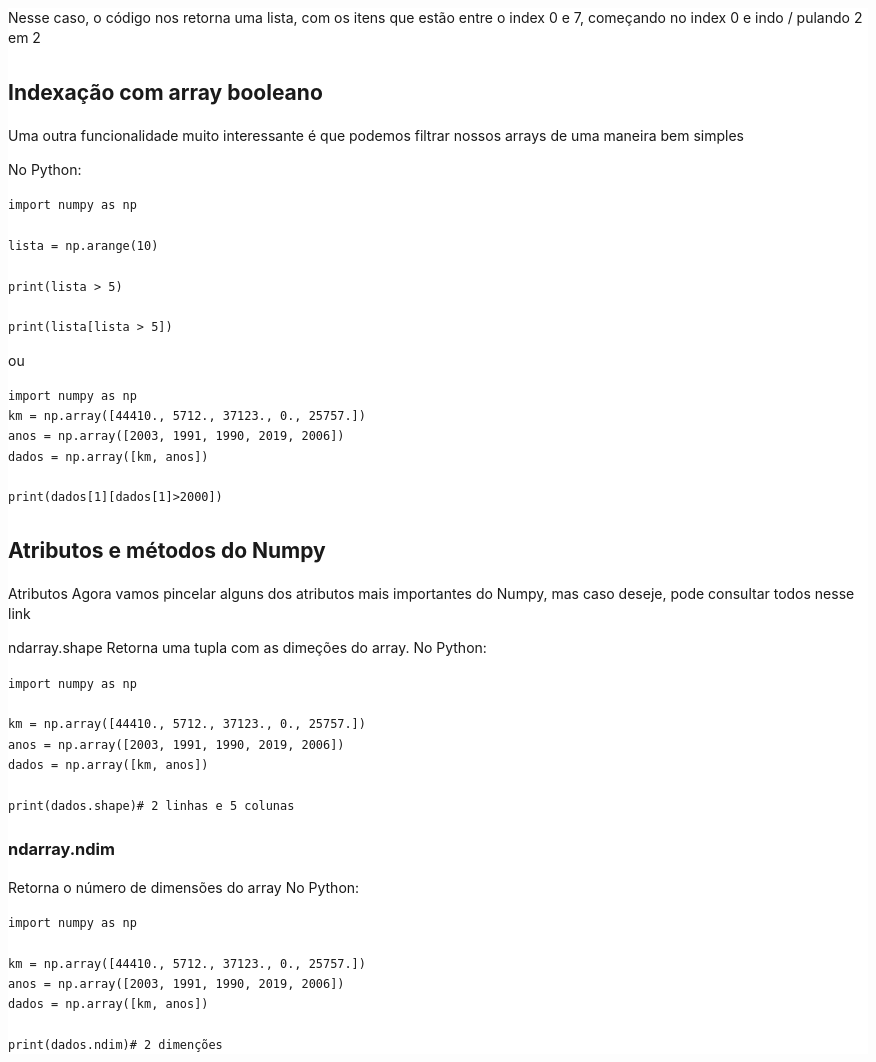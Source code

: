 Nesse caso, o código nos retorna uma lista, com os itens que estão entre o index 0 e 7,  começando no index 0 e indo / pulando 2 em 2


## Indexação com array booleano

Uma outra funcionalidade muito interessante é que podemos filtrar nossos arrays de uma maneira bem simples 

No Python:
```
import numpy as np

lista = np.arange(10)

print(lista > 5)

print(lista[lista > 5])
```
ou 
```
import numpy as np
km = np.array([44410., 5712., 37123., 0., 25757.])
anos = np.array([2003, 1991, 1990, 2019, 2006])
dados = np.array([km, anos])

print(dados[1][dados[1]>2000])
```


## Atributos e métodos do Numpy


Atributos
Agora vamos pincelar alguns dos atributos mais importantes do Numpy, mas caso deseje, pode consultar todos nesse link

ndarray.shape
Retorna uma tupla com as dimeções do array.
No Python:
```
import numpy as np

km = np.array([44410., 5712., 37123., 0., 25757.])
anos = np.array([2003, 1991, 1990, 2019, 2006])
dados = np.array([km, anos])

print(dados.shape)# 2 linhas e 5 colunas
```

### ndarray.ndim
Retorna o número de dimensões do array
No Python:
```
import numpy as np

km = np.array([44410., 5712., 37123., 0., 25757.])
anos = np.array([2003, 1991, 1990, 2019, 2006])
dados = np.array([km, anos])

print(dados.ndim)# 2 dimenções
```
